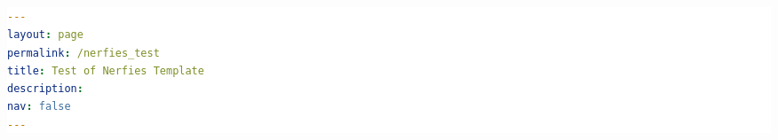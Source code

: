 ```yaml
---
layout: page
permalink: /nerfies_test
title: Test of Nerfies Template
description:
nav: false
---
```



<!DOCTYPE html>
<html>
<head>
  <meta charset="utf-8">
  <meta name="description"
        content="Deformable Neural Radiance Fields creates free-viewpoint portraits (nerfies) from casually captured videos.">
  <meta name="keywords" content="Nerfies, D-NeRF, NeRF">
  <meta name="viewport" content="width=device-width, initial-scale=1">
  <title>Nerfies Test Copy</title>

  <script>
    window.dataLayer = window.dataLayer || [];

    function gtag() {
      dataLayer.push(arguments);
    }

    gtag('js', new Date());

    gtag('config', 'G-PYVRSFMDRL');
  </script>

  <link href="https://fonts.googleapis.com/css?family=Google+Sans|Noto+Sans|Castoro"
        rel="stylesheet">

  <link rel="stylesheet" href="./static/css/bulma.min.css">
  <link rel="stylesheet" href="./static/css/bulma-carousel.min.css">
  <link rel="stylesheet" href="./static/css/bulma-slider.min.css">
  <link rel="stylesheet" href="./static/css/fontawesome.all.min.css">
  <link rel="stylesheet"
        href="https://cdn.jsdelivr.net/gh/jpswalsh/academicons@1/css/academicons.min.css">
  <link rel="stylesheet" href="./static/css/index.css">
  <link rel="icon" href="./static/images/favicon.svg">

  <script src="https://ajax.googleapis.com/ajax/libs/jquery/3.5.1/jquery.min.js"></script>
  <script defer src="./static/js/fontawesome.all.min.js"></script>
  <script src="./static/js/bulma-carousel.min.js"></script>
  <script src="./static/js/bulma-slider.min.js"></script>
  <script src="./static/js/index.js"></script>
</head>
<body>

<nav class="navbar" role="navigation" aria-label="main navigation">
  <div class="navbar-brand">
    <a role="button" class="navbar-burger" aria-label="menu" aria-expanded="false">
      <span aria-hidden="true"></span>
      <span aria-hidden="true"></span>
      <span aria-hidden="true"></span>
    </a>
  </div>
  <div class="navbar-menu">
    <div class="navbar-start" style="flex-grow: 1; justify-content: center;">
      <a class="navbar-item" href="https://keunhong.com">
      <span class="icon">
          <i class="fas fa-home"></i>
      </span>